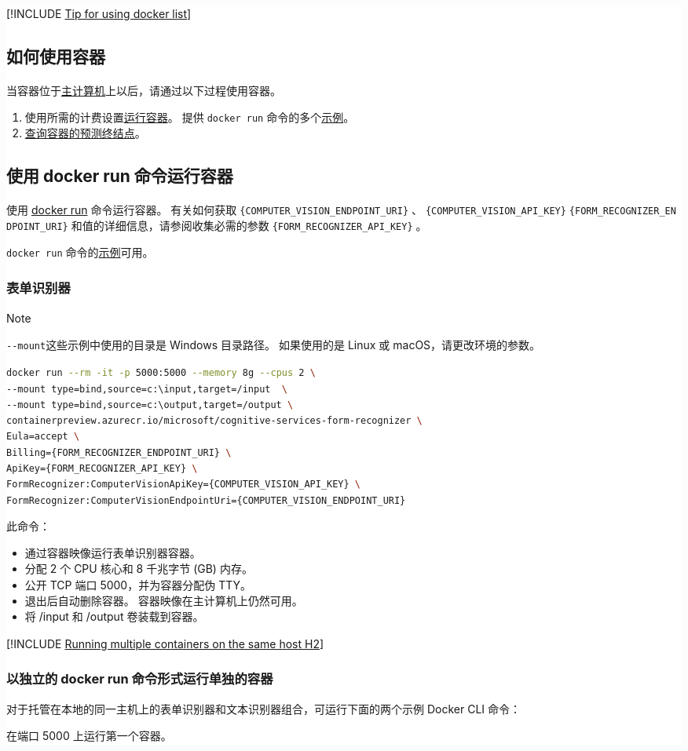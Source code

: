 [!INCLUDE [Tip for using docker list](../../../includes/cognitive-services-containers-docker-list-tip.md)]

## <a name="how-to-use-the-container"></a>如何使用容器

当容器位于[主计算机](#the-host-computer)上以后，请通过以下过程使用容器。

1. 使用所需的计费设置[运行容器](#run-the-container-by-using-the-docker-run-command)。 提供 `docker run` 命令的多个[示例](form-recognizer-container-configuration.md#example-docker-run-commands)。
1. [查询容器的预测终结点](#query-the-containers-prediction-endpoint)。

## <a name="run-the-container-by-using-the-docker-run-command"></a>使用 docker run 命令运行容器

使用 [docker run](https://docs.docker.com/engine/reference/commandline/run/) 命令运行容器。 有关如何[](#gathering-required-parameters)获取 `{COMPUTER_VISION_ENDPOINT_URI}` 、 `{COMPUTER_VISION_API_KEY}` `{FORM_RECOGNIZER_ENDPOINT_URI}` 和值的详细信息，请参阅收集必需的参数 `{FORM_RECOGNIZER_API_KEY}` 。

`docker run` 命令的[示例](form-recognizer-container-configuration.md#example-docker-run-commands)可用。

### <a name="form-recognizer"></a>表单识别器

> [!NOTE]
> `--mount`这些示例中使用的目录是 Windows 目录路径。 如果使用的是 Linux 或 macOS，请更改环境的参数。 

```bash
docker run --rm -it -p 5000:5000 --memory 8g --cpus 2 \
--mount type=bind,source=c:\input,target=/input  \
--mount type=bind,source=c:\output,target=/output \
containerpreview.azurecr.io/microsoft/cognitive-services-form-recognizer \
Eula=accept \
Billing={FORM_RECOGNIZER_ENDPOINT_URI} \
ApiKey={FORM_RECOGNIZER_API_KEY} \
FormRecognizer:ComputerVisionApiKey={COMPUTER_VISION_API_KEY} \
FormRecognizer:ComputerVisionEndpointUri={COMPUTER_VISION_ENDPOINT_URI}
```

此命令：

* 通过容器映像运行表单识别器容器。
* 分配 2 个 CPU 核心和 8 千兆字节 (GB) 内存。
* 公开 TCP 端口 5000，并为容器分配伪 TTY。
* 退出后自动删除容器。 容器映像在主计算机上仍然可用。
* 将 /input 和 /output 卷装载到容器。

[!INCLUDE [Running multiple containers on the same host H2](../../../includes/cognitive-services-containers-run-multiple-same-host.md)]

### <a name="run-separate-containers-as-separate-docker-run-commands"></a>以独立的 docker run 命令形式运行单独的容器

对于托管在本地的同一主机上的表单识别器和文本识别器组合，可运行下面的两个示例 Docker CLI 命令：

在端口 5000 上运行第一个容器。 
